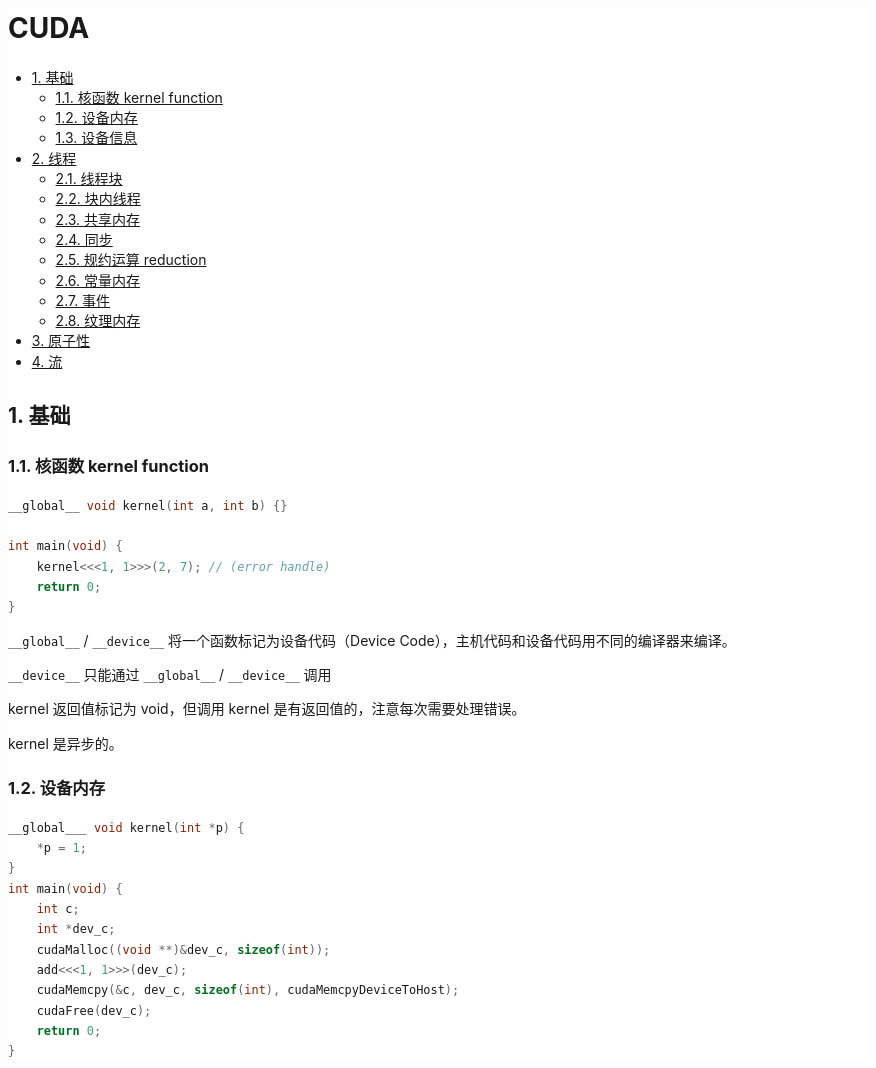 # CUDA

- [1. 基础](#1-基础)
  - [1.1. 核函数 kernel function](#11-核函数-kernel-function)
  - [1.2. 设备内存](#12-设备内存)
  - [1.3. 设备信息](#13-设备信息)
- [2. 线程](#2-线程)
  - [2.1. 线程块](#21-线程块)
  - [2.2. 块内线程](#22-块内线程)
  - [2.3. 共享内存](#23-共享内存)
  - [2.4. 同步](#24-同步)
  - [2.5. 规约运算 reduction](#25-规约运算-reduction)
  - [2.6. 常量内存](#26-常量内存)
  - [2.7. 事件](#27-事件)
  - [2.8. 纹理内存](#28-纹理内存)
- [3. 原子性](#3-原子性)
- [4. 流](#4-流)

## 1. 基础

### 1.1. 核函数 kernel function

```c
__global__ void kernel(int a, int b) {}

int main(void) {
    kernel<<<1, 1>>>(2, 7); // (error handle)
    return 0;
}
```

`__global__` / `__device__` 将一个函数标记为设备代码（Device Code），主机代码和设备代码用不同的编译器来编译。

`__device__` 只能通过 `__global__` / `__device__` 调用

kernel 返回值标记为 void，但调用 kernel 是有返回值的，注意每次需要处理错误。

kernel 是异步的。

### 1.2. 设备内存

```c
__global___ void kernel(int *p) {
    *p = 1;
}
int main(void) {
    int c;
    int *dev_c;
    cudaMalloc((void **)&dev_c, sizeof(int));
    add<<<1, 1>>>(dev_c);
    cudaMemcpy(&c, dev_c, sizeof(int), cudaMemcpyDeviceToHost);
    cudaFree(dev_c);
    return 0;
}
```
